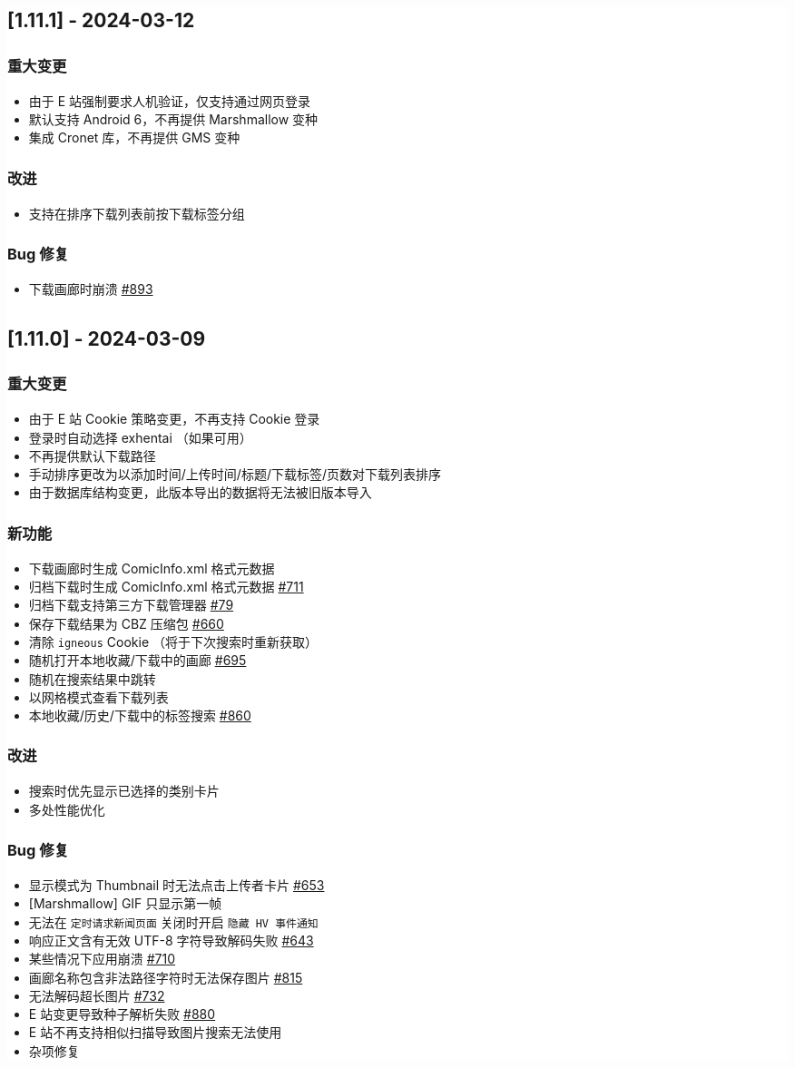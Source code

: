 
## [1.11.1] - 2024-03-12

### 重大变更

* 由于 E 站强制要求人机验证，仅支持通过网页登录
* 默认支持 Android 6，不再提供 Marshmallow 变种
* 集成 Cronet 库，不再提供 GMS 变种

### 改进

* 支持在排序下载列表前按下载标签分组

### Bug 修复

* 下载画廊时崩溃 [#893](https://github.com/FooIbar/EhViewer/issues/893)


## [1.11.0] - 2024-03-09

### 重大变更

* 由于 E 站 Cookie 策略变更，不再支持 Cookie 登录
* 登录时自动选择 exhentai （如果可用）
* 不再提供默认下载路径
* 手动排序更改为以添加时间/上传时间/标题/下载标签/页数对下载列表排序
* 由于数据库结构变更，此版本导出的数据将无法被旧版本导入

### 新功能

* 下载画廊时生成 ComicInfo.xml 格式元数据
* 归档下载时生成 ComicInfo.xml 格式元数据 [#711](https://github.com/FooIbar/EhViewer/issues/711)
* 归档下载支持第三方下载管理器 [#79](https://github.com/FooIbar/EhViewer/issues/79)
* 保存下载结果为 CBZ 压缩包 [#660](https://github.com/FooIbar/EhViewer/issues/660)
* 清除 `igneous` Cookie （将于下次搜索时重新获取）
* 随机打开本地收藏/下载中的画廊 [#695](https://github.com/FooIbar/EhViewer/issues/695)
* 随机在搜索结果中跳转
* 以网格模式查看下载列表
* 本地收藏/历史/下载中的标签搜索 [#860](https://github.com/FooIbar/EhViewer/issues/860)

### 改进

* 搜索时优先显示已选择的类别卡片
* 多处性能优化

### Bug 修复

* 显示模式为 Thumbnail 时无法点击上传者卡片 [#653](https://github.com/FooIbar/EhViewer/issues/653)
* [Marshmallow] GIF 只显示第一帧
* 无法在 `定时请求新闻页面` 关闭时开启 `隐藏 HV 事件通知`
* 响应正文含有无效 UTF-8 字符导致解码失败 [#643](https://github.com/FooIbar/EhViewer/issues/643)
* 某些情况下应用崩溃 [#710](https://github.com/FooIbar/EhViewer/issues/710)
* 画廊名称包含非法路径字符时无法保存图片 [#815](https://github.com/FooIbar/EhViewer/issues/815)
* 无法解码超长图片 [#732](https://github.com/FooIbar/EhViewer/issues/732)
* E 站变更导致种子解析失败 [#880](https://github.com/FooIbar/EhViewer/issues/880)
* E 站不再支持相似扫描导致图片搜索无法使用
* 杂项修复
